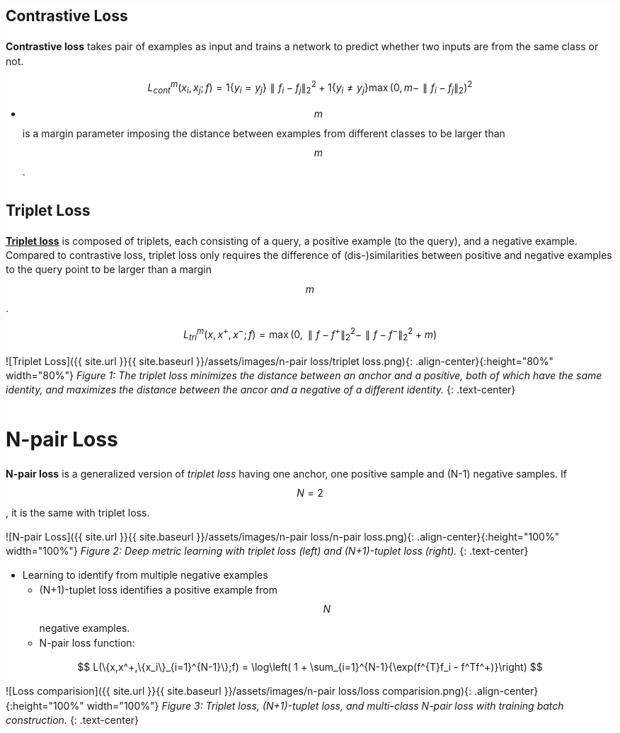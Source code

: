 ## Contrastive Loss
**Contrastive loss** takes pair of examples as input and trains a network to predict whether two inputs are from the same class or not.

$$
L_{cont}^m (x_i,x_j;f)=1\{y_i=y_j\}\parallel f_i - f_j \parallel _2^2 + 1\{y_i \neq y_j\}\max(0,m-\parallel f_i - f_j \parallel _2)^2
$$

- $$m$$ is a margin parameter imposing the distance between examples from different classes to be larger than $$m$$.

## Triplet Loss
**[Triplet loss](https://arxiv.org/pdf/1503.03832.pdf)** is composed of triplets, each consisting of a query, a positive example (to the query), and a negative example. Compared to contrastive loss, triplet loss only requires the difference of (dis-)similarities between positive and negative examples to the query point to be larger than a margin $$m$$.

$$
L_{tri}^m (x,x^+,x^-;f)=\max(0,\parallel f - f^+ \parallel _2^2-\parallel f - f^- \parallel _2^2+m)
$$

![Triplet Loss]({{ site.url }}{{ site.baseurl }}/assets/images/n-pair loss/triplet loss.png){: .align-center}{:height="80%" width="80%"}
*Figure 1: The triplet loss minimizes the distance between an anchor and a positive, both of which have the same identity, and maximizes the distance between the ancor and a negative of a different identity.*
{: .text-center}

# N-pair Loss
**N-pair loss** is a generalized version of *triplet loss* having one anchor, one positive sample and (N-1) negative samples. If $$N=2$$, it is the same with triplet loss.

![N-pair Loss]({{ site.url }}{{ site.baseurl }}/assets/images/n-pair loss/n-pair loss.png){: .align-center}{:height="100%" width="100%"}
*Figure 2: Deep metric learning with triplet loss (left) and (N+1)-tuplet loss (right).*
{: .text-center}

- Learning to identify from multiple negative examples
  - (N+1)-tuplet loss identifies a positive example from $$N$$ negative examples.
  - N-pair loss function:

$$
L(\{x,x^+,\{x_i\}_{i=1}^{N-1}\};f) = \log\left( 1 + \sum_{i=1}^{N-1}{\exp(f^{T}f_i - f^Tf^+)}\right)
$$

![Loss comparision]({{ site.url }}{{ site.baseurl }}/assets/images/n-pair loss/loss comparision.png){: .align-center}{:height="100%" width="100%"}
*Figure 3: Triplet loss, (N+1)-tuplet loss, and multi-class N-pair loss with training batch construction.*
{: .text-center}
